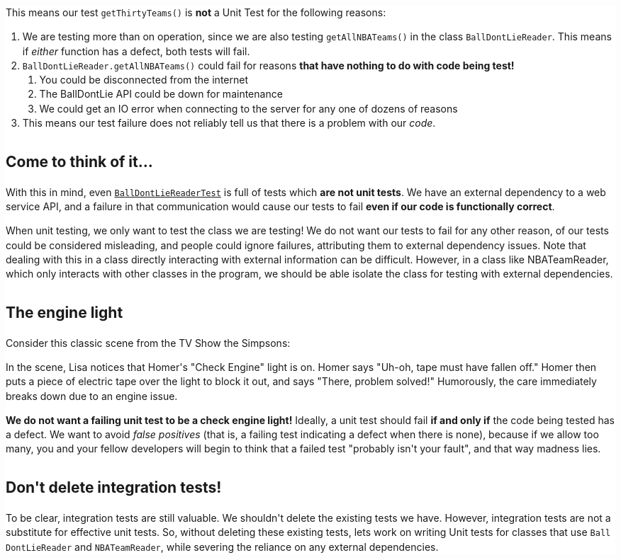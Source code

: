 This means our test `getThirtyTeams()` is **not** a Unit Test
for the following reasons:

1. We are testing more than on operation, since we are also testing
`getAllNBATeams()` in the class `BallDontLieReader`. This means
if *either* function has a defect, both tests will fail.
2. `BallDontLieReader.getAllNBATeams()` could fail for reasons
**that have nothing to do with code being test!**
   1. You could be disconnected from the internet
   2. The BallDontLie API could be down for maintenance
   3. We could get an IO error when connecting to the server for any one of dozens of reasons
3. This means our test failure does not reliably tell us that there is a problem with our *code*. 

## Come to think of it...

With this in mind, even [`BallDontLieReaderTest`](https://github.com/sde-coursepack/NBAExcelTeams/blob/main/src/test/java/edu/virginia/cs/nbateams/BallDontLieReaderTest.java) is full of tests which **are not unit tests**. We have an external dependency to a web service API, and a failure in that communication would cause our tests to fail **even if our code is functionally correct**.

When unit testing, we only want to test the class we are testing! We do not want our tests to fail for any other reason, of our tests could be considered misleading, and people could ignore failures, attributing them to external dependency issues. Note that dealing with this in a class directly interacting with external information can be difficult. However, in a class like NBATeamReader, which only interacts with other classes in the program, we should be able isolate the class for testing with external dependencies.

## The engine light

Consider this classic scene from the TV Show the Simpsons:

<iframe width="560" height="315" src="https://www.youtube.com/embed/ddPQAJSm2cQ" title="YouTube video player" frameborder="0" allow="accelerometer; autoplay; clipboard-write; encrypted-media; gyroscope; picture-in-picture" allowfullscreen></iframe>

In the scene, Lisa notices that Homer's "Check Engine" light is on.
Homer says "Uh-oh, tape must have fallen off." Homer then puts a
piece of electric tape over the light to block it out, and says "There, problem solved!" Humorously, the care immediately breaks down due to an engine issue.

**We do not want a failing unit test to be a check engine light!** Ideally, a unit test should fail **if and only if** the code being tested has a defect. We want to avoid *false positives* (that is, a failing test indicating a defect when there is none), because if we allow too many, you and your fellow developers will begin to think that a failed test "probably isn't your fault", and that way madness lies.

## Don't delete integration tests!

To be clear, integration tests are still valuable. We shouldn't
delete the existing tests we have. However, integration tests are
not a substitute for effective unit tests. So, without deleting
these existing tests, lets work on writing Unit tests for classes that use `BallDontLieReader` and `NBATeamReader`, while severing the reliance on any external dependencies.
